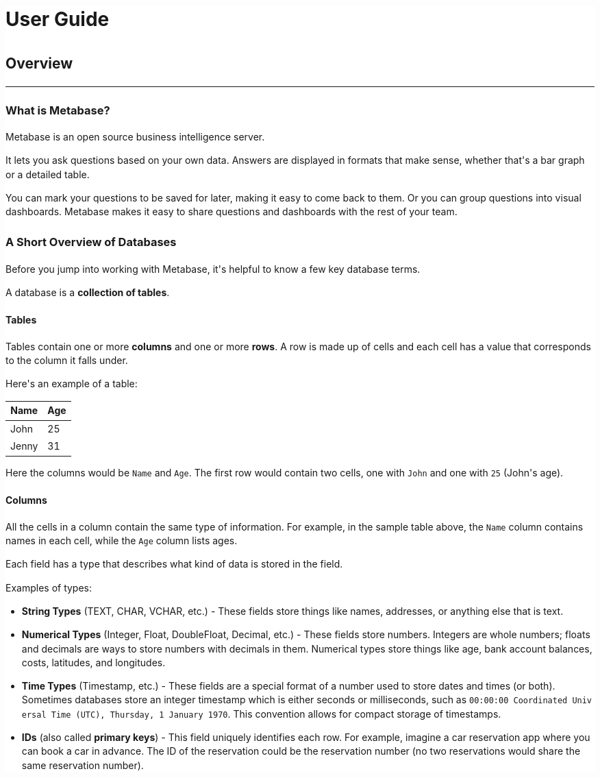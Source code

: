 # User Guide

## Overview
---
### What is Metabase?
Metabase is an open source business intelligence server.  

It lets you ask questions based on your own data.  Answers are displayed in formats that make sense, whether that's a bar graph or a detailed table.  

You can mark your questions to be saved for later, making it easy to come back to them.  Or you can group questions into visual dashboards.  Metabase makes it easy to share questions and dashboards with the rest of your team. 


### A Short Overview of Databases
Before you jump into working with Metabase, it's helpful to know a few key database terms. 

A database is a **collection of tables**.

#### Tables
Tables contain one or more **columns** and one or more **rows**. 
A row is made up of cells and each cell has a value that corresponds to the column it falls under.  

Here's an example of a table:

| Name| Age |
| ---- | --- |
| John | 25 |
| Jenny | 31 |

Here the columns would be `Name` and `Age`. The first row would contain two cells, one with `John` and one with `25` (John's age).

#### Columns
All the cells in a column contain the same type of information.  For example, in the sample table above, the `Name` column contains names in each cell, while the `Age` column lists ages.  

Each field has a type that describes what kind of data is stored in the field.


Examples of types:

* **String Types** (TEXT, CHAR, VCHAR, etc.)  - These fields store things like names, addresses, or anything else that is text.

* **Numerical Types** (Integer, Float, DoubleFloat, Decimal, etc.) - These fields store numbers. Integers are whole numbers; floats and decimals are ways to store numbers with decimals in them. Numerical types store things like age, bank account balances, costs, latitudes, and longitudes. 

* **Time Types** (Timestamp, etc.) - These fields are a special format of a number used to store dates and times (or both). Sometimes databases store an integer timestamp which is either seconds or milliseconds, such as `00:00:00 Coordinated Universal Time (UTC), Thursday, 1 January 1970`. This convention  allows for compact storage of timestamps. 
* **IDs** (also called **primary keys**) - This field uniquely identifies each row.  For example, imagine a car reservation app where you can book a car in advance.  The ID of the reservation could be the reservation number (no two reservations would share the same reservation number).
